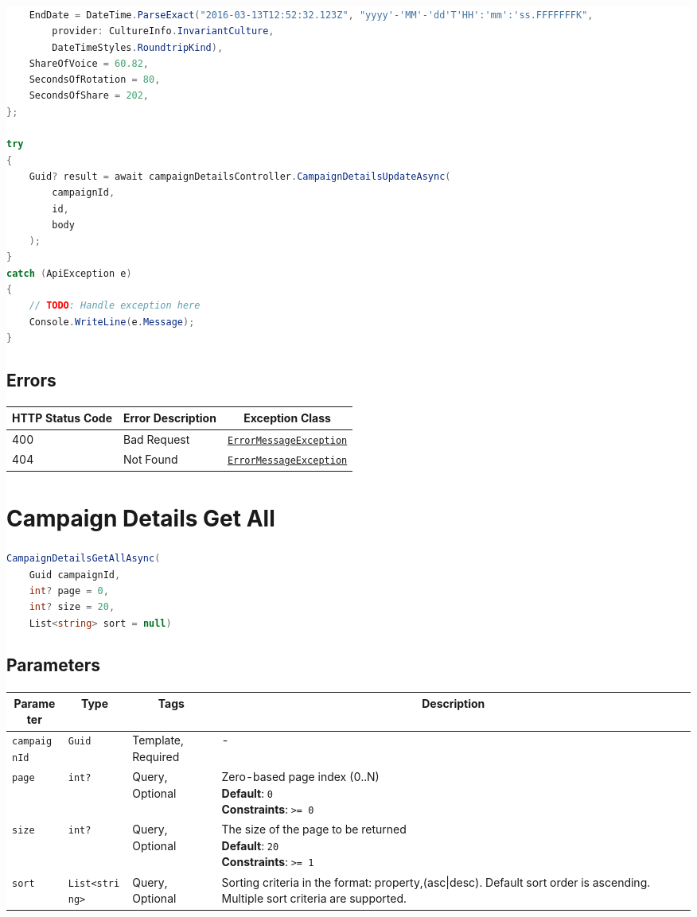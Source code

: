 ```csharp
    EndDate = DateTime.ParseExact("2016-03-13T12:52:32.123Z", "yyyy'-'MM'-'dd'T'HH':'mm':'ss.FFFFFFFK",
        provider: CultureInfo.InvariantCulture,
        DateTimeStyles.RoundtripKind),
    ShareOfVoice = 60.82,
    SecondsOfRotation = 80,
    SecondsOfShare = 202,
};

try
{
    Guid? result = await campaignDetailsController.CampaignDetailsUpdateAsync(
        campaignId,
        id,
        body
    );
}
catch (ApiException e)
{
    // TODO: Handle exception here
    Console.WriteLine(e.Message);
}
```

## Errors

| HTTP Status Code | Error Description | Exception Class |
|  --- | --- | --- |
| 400 | Bad Request | [`ErrorMessageException`](../../doc/models/error-message-exception.md) |
| 404 | Not Found | [`ErrorMessageException`](../../doc/models/error-message-exception.md) |


# Campaign Details Get All

```csharp
CampaignDetailsGetAllAsync(
    Guid campaignId,
    int? page = 0,
    int? size = 20,
    List<string> sort = null)
```

## Parameters

| Parameter | Type | Tags | Description |
|  --- | --- | --- | --- |
| `campaignId` | `Guid` | Template, Required | - |
| `page` | `int?` | Query, Optional | Zero-based page index (0..N)<br>**Default**: `0`<br>**Constraints**: `>= 0` |
| `size` | `int?` | Query, Optional | The size of the page to be returned<br>**Default**: `20`<br>**Constraints**: `>= 1` |
| `sort` | `List<string>` | Query, Optional | Sorting criteria in the format: property,(asc\|desc). Default sort order is ascending. Multiple sort criteria are supported. |
